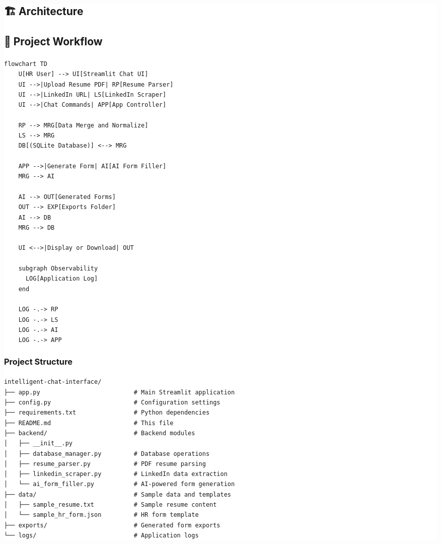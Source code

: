 ## 🏗️ Architecture

## 🧭 Project Workflow

```mermaid
flowchart TD
    U[HR User] --> UI[Streamlit Chat UI]
    UI -->|Upload Resume PDF| RP[Resume Parser]
    UI -->|LinkedIn URL| LS[LinkedIn Scraper]
    UI -->|Chat Commands| APP[App Controller]

    RP --> MRG[Data Merge and Normalize]
    LS --> MRG
    DB[(SQLite Database)] <--> MRG

    APP -->|Generate Form| AI[AI Form Filler]
    MRG --> AI

    AI --> OUT[Generated Forms]
    OUT --> EXP[Exports Folder]
    AI --> DB
    MRG --> DB

    UI <-->|Display or Download| OUT

    subgraph Observability
      LOG[Application Log]
    end

    LOG -.-> RP
    LOG -.-> LS
    LOG -.-> AI
    LOG -.-> APP
```

### Project Structure
```
intelligent-chat-interface/
├── app.py                          # Main Streamlit application
├── config.py                       # Configuration settings
├── requirements.txt                # Python dependencies
├── README.md                       # This file
├── backend/                        # Backend modules
│   ├── __init__.py
│   ├── database_manager.py         # Database operations
│   ├── resume_parser.py            # PDF resume parsing
│   ├── linkedin_scraper.py         # LinkedIn data extraction
│   └── ai_form_filler.py           # AI-powered form generation
├── data/                           # Sample data and templates
│   ├── sample_resume.txt           # Sample resume content
│   └── sample_hr_form.json         # HR form template
├── exports/                        # Generated form exports
└── logs/                           # Application logs
```
